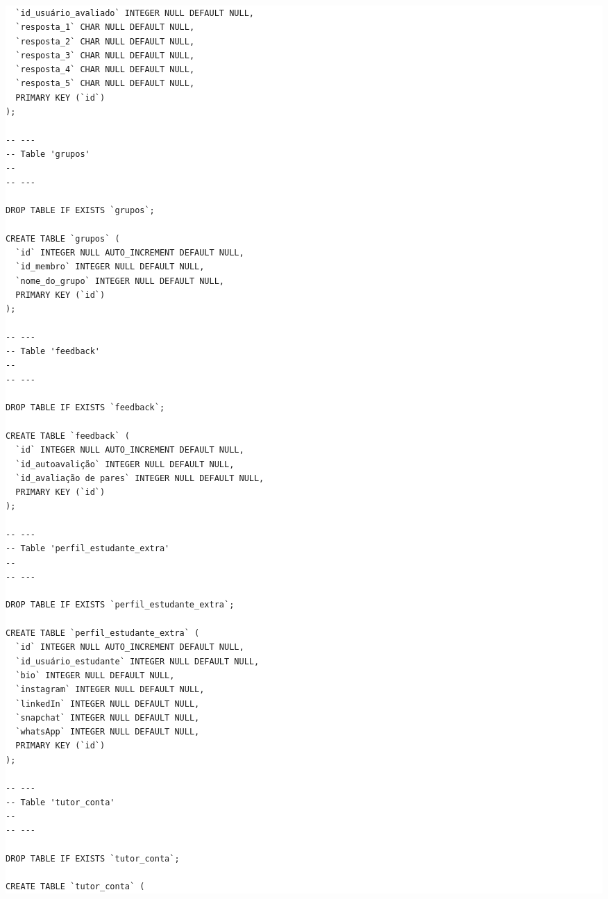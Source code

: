 ```
  `id_usuário_avaliado` INTEGER NULL DEFAULT NULL,
  `resposta_1` CHAR NULL DEFAULT NULL,
  `resposta_2` CHAR NULL DEFAULT NULL,
  `resposta_3` CHAR NULL DEFAULT NULL,
  `resposta_4` CHAR NULL DEFAULT NULL,
  `resposta_5` CHAR NULL DEFAULT NULL,
  PRIMARY KEY (`id`)
);

-- ---
-- Table 'grupos'
-- 
-- ---

DROP TABLE IF EXISTS `grupos`;
		
CREATE TABLE `grupos` (
  `id` INTEGER NULL AUTO_INCREMENT DEFAULT NULL,
  `id_membro` INTEGER NULL DEFAULT NULL,
  `nome_do_grupo` INTEGER NULL DEFAULT NULL,
  PRIMARY KEY (`id`)
);

-- ---
-- Table 'feedback'
-- 
-- ---

DROP TABLE IF EXISTS `feedback`;
		
CREATE TABLE `feedback` (
  `id` INTEGER NULL AUTO_INCREMENT DEFAULT NULL,
  `id_autoavalição` INTEGER NULL DEFAULT NULL,
  `id_avaliação de pares` INTEGER NULL DEFAULT NULL,
  PRIMARY KEY (`id`)
);

-- ---
-- Table 'perfil_estudante_extra'
-- 
-- ---

DROP TABLE IF EXISTS `perfil_estudante_extra`;
		
CREATE TABLE `perfil_estudante_extra` (
  `id` INTEGER NULL AUTO_INCREMENT DEFAULT NULL,
  `id_usuário_estudante` INTEGER NULL DEFAULT NULL,
  `bio` INTEGER NULL DEFAULT NULL,
  `instagram` INTEGER NULL DEFAULT NULL,
  `linkedIn` INTEGER NULL DEFAULT NULL,
  `snapchat` INTEGER NULL DEFAULT NULL,
  `whatsApp` INTEGER NULL DEFAULT NULL,
  PRIMARY KEY (`id`)
);

-- ---
-- Table 'tutor_conta'
-- 
-- ---

DROP TABLE IF EXISTS `tutor_conta`;
		
CREATE TABLE `tutor_conta` (
```